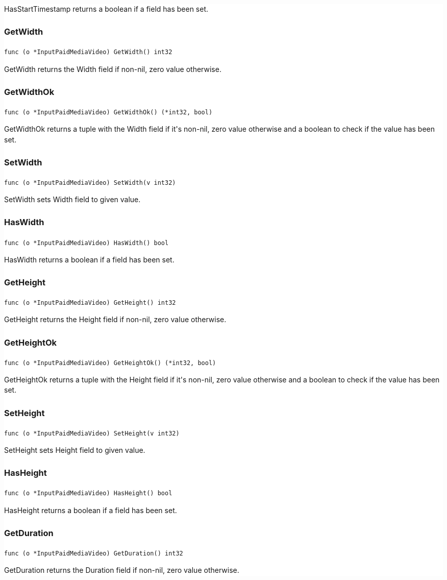 HasStartTimestamp returns a boolean if a field has been set.

### GetWidth

`func (o *InputPaidMediaVideo) GetWidth() int32`

GetWidth returns the Width field if non-nil, zero value otherwise.

### GetWidthOk

`func (o *InputPaidMediaVideo) GetWidthOk() (*int32, bool)`

GetWidthOk returns a tuple with the Width field if it's non-nil, zero value otherwise
and a boolean to check if the value has been set.

### SetWidth

`func (o *InputPaidMediaVideo) SetWidth(v int32)`

SetWidth sets Width field to given value.

### HasWidth

`func (o *InputPaidMediaVideo) HasWidth() bool`

HasWidth returns a boolean if a field has been set.

### GetHeight

`func (o *InputPaidMediaVideo) GetHeight() int32`

GetHeight returns the Height field if non-nil, zero value otherwise.

### GetHeightOk

`func (o *InputPaidMediaVideo) GetHeightOk() (*int32, bool)`

GetHeightOk returns a tuple with the Height field if it's non-nil, zero value otherwise
and a boolean to check if the value has been set.

### SetHeight

`func (o *InputPaidMediaVideo) SetHeight(v int32)`

SetHeight sets Height field to given value.

### HasHeight

`func (o *InputPaidMediaVideo) HasHeight() bool`

HasHeight returns a boolean if a field has been set.

### GetDuration

`func (o *InputPaidMediaVideo) GetDuration() int32`

GetDuration returns the Duration field if non-nil, zero value otherwise.
